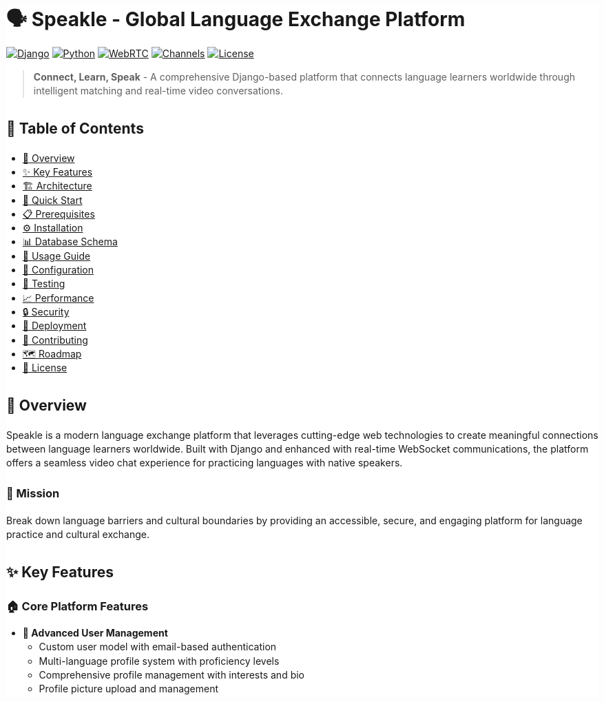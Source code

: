 # 🗣️ Speakle - Global Language Exchange Platform

[![Django](https://img.shields.io/badge/Django-5.2.1-blue?style=flat-square&logo=django)](https://djangoproject.com/)
[![Python](https://img.shields.io/badge/Python-3.11+-green?style=flat-square&logo=python)](https://python.org/)
[![WebRTC](https://img.shields.io/badge/WebRTC-Real--time-orange?style=flat-square)](https://webrtc.org/)
[![Channels](https://img.shields.io/badge/Django--Channels-4.0.0-red?style=flat-square)](https://channels.readthedocs.io/)
[![License](https://img.shields.io/badge/License-MIT-yellow?style=flat-square)](LICENSE)

> **Connect, Learn, Speak** - A comprehensive Django-based platform that connects language learners worldwide through intelligent matching and real-time video conversations.

## 📖 Table of Contents

- [🌟 Overview](#-overview)
- [✨ Key Features](#-key-features)
- [🏗️ Architecture](#️-architecture)
- [🚀 Quick Start](#-quick-start)
- [📋 Prerequisites](#-prerequisites)
- [⚙️ Installation](#️-installation)
- [📊 Database Schema](#-database-schema)
- [🎯 Usage Guide](#-usage-guide)
- [🔧 Configuration](#-configuration)
- [🧪 Testing](#-testing)
- [📈 Performance](#-performance)
- [🔒 Security](#-security)
- [🚀 Deployment](#-deployment)
- [👥 Contributing](#-contributing)
- [🗺️ Roadmap](#️-roadmap)
- [📄 License](#-license)

## 🌟 Overview

Speakle is a modern language exchange platform that leverages cutting-edge web technologies to create meaningful connections between language learners worldwide. Built with Django and enhanced with real-time WebSocket communications, the platform offers a seamless video chat experience for practicing languages with native speakers.

### 🎯 Mission
Break down language barriers and cultural boundaries by providing an accessible, secure, and engaging platform for language practice and cultural exchange.

## ✨ Key Features

### 🏠 Core Platform Features
- **🔐 Advanced User Management**
  - Custom user model with email-based authentication
  - Multi-language profile system with proficiency levels
  - Comprehensive profile management with interests and bio
  - Profile picture upload and management
